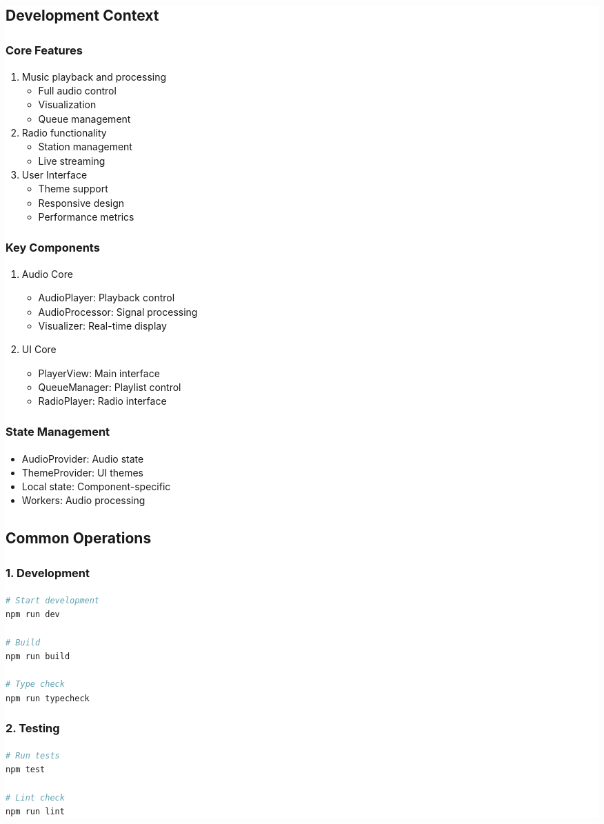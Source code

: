 ## Development Context

### Core Features
1. Music playback and processing
   - Full audio control
   - Visualization
   - Queue management
2. Radio functionality
   - Station management
   - Live streaming
3. User Interface
   - Theme support
   - Responsive design
   - Performance metrics

### Key Components
1. Audio Core
   - AudioPlayer: Playback control
   - AudioProcessor: Signal processing
   - Visualizer: Real-time display

2. UI Core
   - PlayerView: Main interface
   - QueueManager: Playlist control
   - RadioPlayer: Radio interface

### State Management
- AudioProvider: Audio state
- ThemeProvider: UI themes
- Local state: Component-specific
- Workers: Audio processing

## Common Operations

### 1. Development
```powershell
# Start development
npm run dev

# Build
npm run build

# Type check
npm run typecheck
```

### 2. Testing
```powershell
# Run tests
npm test

# Lint check
npm run lint
```
